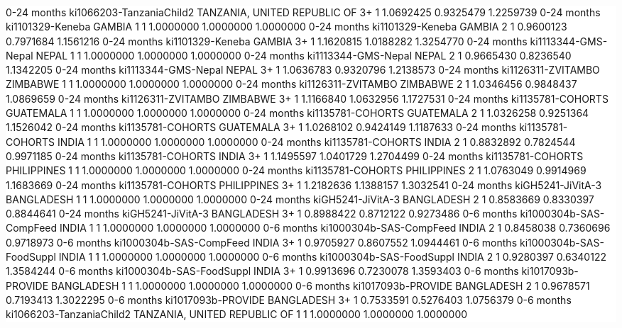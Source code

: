 0-24 months   ki1066203-TanzaniaChild2   TANZANIA, UNITED REPUBLIC OF   3+                   1                 1.0692425   0.9325479   1.2259739
0-24 months   ki1101329-Keneba           GAMBIA                         1                    1                 1.0000000   1.0000000   1.0000000
0-24 months   ki1101329-Keneba           GAMBIA                         2                    1                 0.9600123   0.7971684   1.1561216
0-24 months   ki1101329-Keneba           GAMBIA                         3+                   1                 1.1620815   1.0188282   1.3254770
0-24 months   ki1113344-GMS-Nepal        NEPAL                          1                    1                 1.0000000   1.0000000   1.0000000
0-24 months   ki1113344-GMS-Nepal        NEPAL                          2                    1                 0.9665430   0.8236540   1.1342205
0-24 months   ki1113344-GMS-Nepal        NEPAL                          3+                   1                 1.0636783   0.9320796   1.2138573
0-24 months   ki1126311-ZVITAMBO         ZIMBABWE                       1                    1                 1.0000000   1.0000000   1.0000000
0-24 months   ki1126311-ZVITAMBO         ZIMBABWE                       2                    1                 1.0346456   0.9848437   1.0869659
0-24 months   ki1126311-ZVITAMBO         ZIMBABWE                       3+                   1                 1.1166840   1.0632956   1.1727531
0-24 months   ki1135781-COHORTS          GUATEMALA                      1                    1                 1.0000000   1.0000000   1.0000000
0-24 months   ki1135781-COHORTS          GUATEMALA                      2                    1                 1.0326258   0.9251364   1.1526042
0-24 months   ki1135781-COHORTS          GUATEMALA                      3+                   1                 1.0268102   0.9424149   1.1187633
0-24 months   ki1135781-COHORTS          INDIA                          1                    1                 1.0000000   1.0000000   1.0000000
0-24 months   ki1135781-COHORTS          INDIA                          2                    1                 0.8832892   0.7824544   0.9971185
0-24 months   ki1135781-COHORTS          INDIA                          3+                   1                 1.1495597   1.0401729   1.2704499
0-24 months   ki1135781-COHORTS          PHILIPPINES                    1                    1                 1.0000000   1.0000000   1.0000000
0-24 months   ki1135781-COHORTS          PHILIPPINES                    2                    1                 1.0763049   0.9914969   1.1683669
0-24 months   ki1135781-COHORTS          PHILIPPINES                    3+                   1                 1.2182636   1.1388157   1.3032541
0-24 months   kiGH5241-JiVitA-3          BANGLADESH                     1                    1                 1.0000000   1.0000000   1.0000000
0-24 months   kiGH5241-JiVitA-3          BANGLADESH                     2                    1                 0.8583669   0.8330397   0.8844641
0-24 months   kiGH5241-JiVitA-3          BANGLADESH                     3+                   1                 0.8988422   0.8712122   0.9273486
0-6 months    ki1000304b-SAS-CompFeed    INDIA                          1                    1                 1.0000000   1.0000000   1.0000000
0-6 months    ki1000304b-SAS-CompFeed    INDIA                          2                    1                 0.8458038   0.7360696   0.9718973
0-6 months    ki1000304b-SAS-CompFeed    INDIA                          3+                   1                 0.9705927   0.8607552   1.0944461
0-6 months    ki1000304b-SAS-FoodSuppl   INDIA                          1                    1                 1.0000000   1.0000000   1.0000000
0-6 months    ki1000304b-SAS-FoodSuppl   INDIA                          2                    1                 0.9280397   0.6340122   1.3584244
0-6 months    ki1000304b-SAS-FoodSuppl   INDIA                          3+                   1                 0.9913696   0.7230078   1.3593403
0-6 months    ki1017093b-PROVIDE         BANGLADESH                     1                    1                 1.0000000   1.0000000   1.0000000
0-6 months    ki1017093b-PROVIDE         BANGLADESH                     2                    1                 0.9678571   0.7193413   1.3022295
0-6 months    ki1017093b-PROVIDE         BANGLADESH                     3+                   1                 0.7533591   0.5276403   1.0756379
0-6 months    ki1066203-TanzaniaChild2   TANZANIA, UNITED REPUBLIC OF   1                    1                 1.0000000   1.0000000   1.0000000
